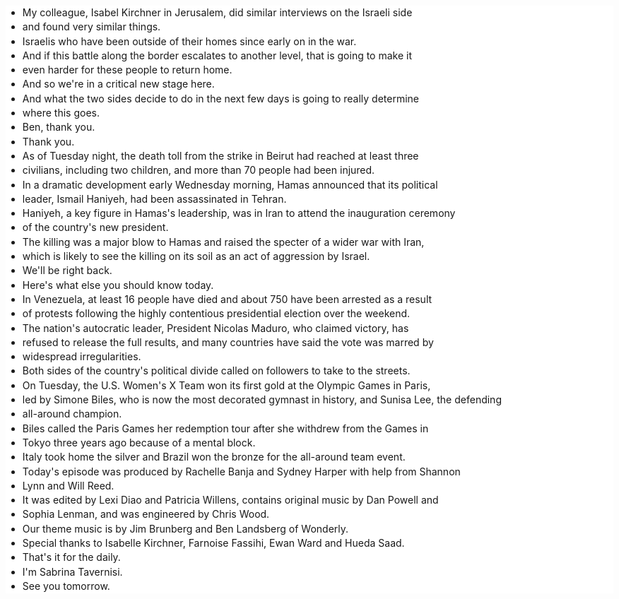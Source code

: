 *  My colleague, Isabel Kirchner in Jerusalem, did similar interviews on the Israeli side
*  and found very similar things.
*  Israelis who have been outside of their homes since early on in the war.
*  And if this battle along the border escalates to another level, that is going to make it
*  even harder for these people to return home.
*  And so we're in a critical new stage here.
*  And what the two sides decide to do in the next few days is going to really determine
*  where this goes.
*  Ben, thank you.
*  Thank you.
*  As of Tuesday night, the death toll from the strike in Beirut had reached at least three
*  civilians, including two children, and more than 70 people had been injured.
*  In a dramatic development early Wednesday morning, Hamas announced that its political
*  leader, Ismail Haniyeh, had been assassinated in Tehran.
*  Haniyeh, a key figure in Hamas's leadership, was in Iran to attend the inauguration ceremony
*  of the country's new president.
*  The killing was a major blow to Hamas and raised the specter of a wider war with Iran,
*  which is likely to see the killing on its soil as an act of aggression by Israel.
*  We'll be right back.
*  Here's what else you should know today.
*  In Venezuela, at least 16 people have died and about 750 have been arrested as a result
*  of protests following the highly contentious presidential election over the weekend.
*  The nation's autocratic leader, President Nicolas Maduro, who claimed victory, has
*  refused to release the full results, and many countries have said the vote was marred by
*  widespread irregularities.
*  Both sides of the country's political divide called on followers to take to the streets.
*  On Tuesday, the U.S. Women's X Team won its first gold at the Olympic Games in Paris,
*  led by Simone Biles, who is now the most decorated gymnast in history, and Sunisa Lee, the defending
*  all-around champion.
*  Biles called the Paris Games her redemption tour after she withdrew from the Games in
*  Tokyo three years ago because of a mental block.
*  Italy took home the silver and Brazil won the bronze for the all-around team event.
*  Today's episode was produced by Rachelle Banja and Sydney Harper with help from Shannon
*  Lynn and Will Reed.
*  It was edited by Lexi Diao and Patricia Willens, contains original music by Dan Powell and
*  Sophia Lenman, and was engineered by Chris Wood.
*  Our theme music is by Jim Brunberg and Ben Landsberg of Wonderly.
*  Special thanks to Isabelle Kirchner, Farnoise Fassihi, Ewan Ward and Hueda Saad.
*  That's it for the daily.
*  I'm Sabrina Tavernisi.
*  See you tomorrow.
